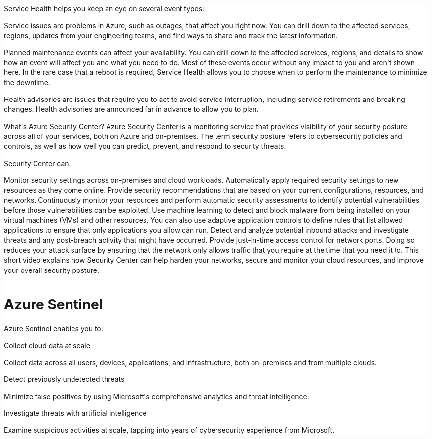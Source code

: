 Service Health helps you keep an eye on several event types:

Service issues are problems in Azure, such as outages, that affect you right now. You can drill down to the affected services, regions, updates from your engineering teams, and find ways to share and track the latest information.

Planned maintenance events can affect your availability. You can drill down to the affected services, regions, and details to show how an event will affect you and what you need to do. Most of these events occur without any impact to you and aren't shown here. In the rare case that a reboot is required, Service Health allows you to choose when to perform the maintenance to minimize the downtime.

Health advisories are issues that require you to act to avoid service interruption, including service retirements and breaking changes. Health advisories are announced far in advance to allow you to plan.


What's Azure Security Center?
Azure Security Center is a monitoring service that provides visibility of your security posture across all of your services, both on Azure and on-premises. The term security posture refers to cybersecurity policies and controls, as well as how well you can predict, prevent, and respond to security threats.

Security Center can:

Monitor security settings across on-premises and cloud workloads.
Automatically apply required security settings to new resources as they come online.
Provide security recommendations that are based on your current configurations, resources, and networks.
Continuously monitor your resources and perform automatic security assessments to identify potential vulnerabilities before those vulnerabilities can be exploited.
Use machine learning to detect and block malware from being installed on your virtual machines (VMs) and other resources. You can also use adaptive application controls to define rules that list allowed applications to ensure that only applications you allow can run.
Detect and analyze potential inbound attacks and investigate threats and any post-breach activity that might have occurred.
Provide just-in-time access control for network ports. Doing so reduces your attack surface by ensuring that the network only allows traffic that you require at the time that you need it to.
This short video explains how Security Center can help harden your networks, secure and monitor your cloud resources, and improve your overall security posture.


# Azure Sentinel

Azure Sentinel enables you to:

Collect cloud data at scale

Collect data across all users, devices, applications, and infrastructure, both on-premises and from multiple clouds.

Detect previously undetected threats

Minimize false positives by using Microsoft's comprehensive analytics and threat intelligence.

Investigate threats with artificial intelligence

Examine suspicious activities at scale, tapping into years of cybersecurity experience from Microsoft.
